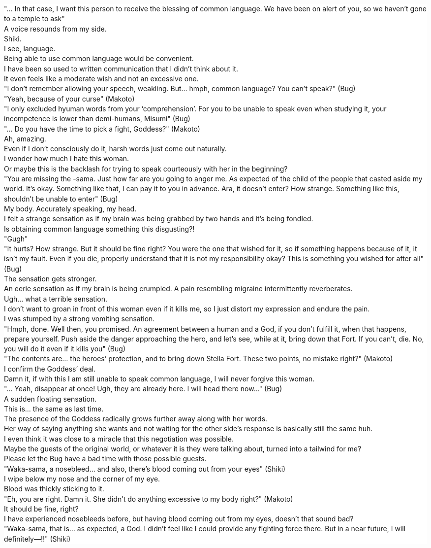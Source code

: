 "… In that case, I want this person to receive the blessing of common language. We have been on alert of you, so we haven’t gone to a temple to ask"<br/>
A voice resounds from my side.<br/>
Shiki.<br/>
I see, language.<br/>
Being able to use common language would be convenient.<br/>
I have been so used to written communication that I didn’t think about it.<br/>
It even feels like a moderate wish and not an excessive one.<br/>
"I don’t remember allowing your speech, weakling. But… hmph, common language? You can’t speak?" (Bug)<br/>
"Yeah, because of your curse" (Makoto)<br/>
"I only excluded hyuman words from your ‘comprehension’. For you to be unable to speak even when studying it, your incompetence is lower than demi-humans, Misumi" (Bug)<br/>
"… Do you have the time to pick a fight, Goddess?" (Makoto)<br/>
Ah, amazing.<br/>
Even if I don’t consciously do it, harsh words just come out naturally.<br/>
I wonder how much I hate this woman.<br/>
Or maybe this is the backlash for trying to speak courteously with her in the beginning?<br/>
"You are missing the -sama. Just how far are you going to anger me. As expected of the child of the people that casted aside my world. It’s okay. Something like that, I can pay it to you in advance. Ara, it doesn’t enter? How strange. Something like this, shouldn’t be unable to enter" (Bug)<br/>
My body. Accurately speaking, my head.<br/>
I felt a strange sensation as if my brain was being grabbed by two hands and it’s being fondled.<br/>
Is obtaining common language something this disgusting?! <br/>
"Gugh" <br/>
"It hurts? How strange. But it should be fine right? You were the one that wished for it, so if something happens because of it, it isn’t my fault. Even if you die, properly understand that it is not my responsibility okay? This is something you wished for after all" (Bug)<br/>
The sensation gets stronger.<br/>
An eerie sensation as if my brain is being crumpled. A pain resembling migraine intermittently reverberates. <br/>
Ugh… what a terrible sensation.<br/>
I don’t want to groan in front of this woman even if it kills me, so I just distort my expression and endure the pain.<br/>
I was stumped by a strong vomiting sensation.<br/>
"Hmph, done. Well then, you promised. An agreement between a human and a God, if you don’t fulfill it, when that happens, prepare yourself. Push aside the danger approaching the hero, and let’s see, while at it, bring down that Fort. If you can’t, die. No, you will do it even if it kills you" (Bug)<br/>
"The contents are… the heroes’ protection, and to bring down Stella Fort. These two points, no mistake right?" (Makoto)<br/>
I confirm the Goddess’ deal.<br/>
Damn it, if with this I am still unable to speak common language, I will never forgive this woman.<br/>
"… Yeah, disappear at once! Ugh, they are already here. I will head there now…" (Bug)<br/>
A sudden floating sensation.<br/>
This is… the same as last time.<br/>
The presence of the Goddess radically grows further away along with her words.<br/>
Her way of saying anything she wants and not waiting for the other side’s response is basically still the same huh.<br/>
I even think it was close to a miracle that this negotiation was possible.<br/>
Maybe the guests of the original world, or whatever it is they were talking about, turned into a tailwind for me? <br/>
Please let the Bug have a bad time with those possible guests.<br/>
"Waka-sama, a nosebleed… and also, there’s blood coming out from your eyes" (Shiki)<br/>
I wipe below my nose and the corner of my eye.<br/>
Blood was thickly sticking to it.<br/>
"Eh, you are right. Damn it. She didn’t do anything excessive to my body right?" (Makoto)<br/>
It should be fine, right?<br/>
I have experienced nosebleeds before, but having blood coming out from my eyes, doesn’t that sound bad?<br/>
"Waka-sama, that is… as expected, a God. I didn’t feel like I could provide any fighting force there. But in a near future, I will definitely—!!" (Shiki)<br/>
